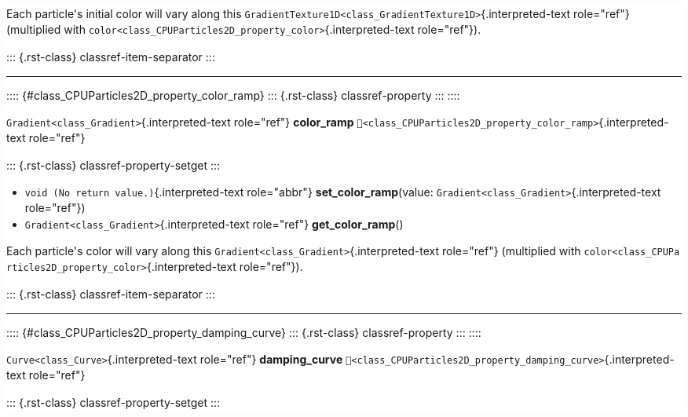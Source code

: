 Each particle\'s initial color will vary along this
`GradientTexture1D<class_GradientTexture1D>`{.interpreted-text
role="ref"} (multiplied with
`color<class_CPUParticles2D_property_color>`{.interpreted-text
role="ref"}).

::: {.rst-class}
classref-item-separator
:::

------------------------------------------------------------------------

:::: {#class_CPUParticles2D_property_color_ramp}
::: {.rst-class}
classref-property
:::
::::

`Gradient<class_Gradient>`{.interpreted-text role="ref"} **color_ramp**
`🔗<class_CPUParticles2D_property_color_ramp>`{.interpreted-text
role="ref"}

::: {.rst-class}
classref-property-setget
:::

- `void (No return value.)`{.interpreted-text role="abbr"}
  **set_color_ramp**(value: `Gradient<class_Gradient>`{.interpreted-text
  role="ref"})
- `Gradient<class_Gradient>`{.interpreted-text role="ref"}
  **get_color_ramp**()

Each particle\'s color will vary along this
`Gradient<class_Gradient>`{.interpreted-text role="ref"} (multiplied
with `color<class_CPUParticles2D_property_color>`{.interpreted-text
role="ref"}).

::: {.rst-class}
classref-item-separator
:::

------------------------------------------------------------------------

:::: {#class_CPUParticles2D_property_damping_curve}
::: {.rst-class}
classref-property
:::
::::

`Curve<class_Curve>`{.interpreted-text role="ref"} **damping_curve**
`🔗<class_CPUParticles2D_property_damping_curve>`{.interpreted-text
role="ref"}

::: {.rst-class}
classref-property-setget
:::
